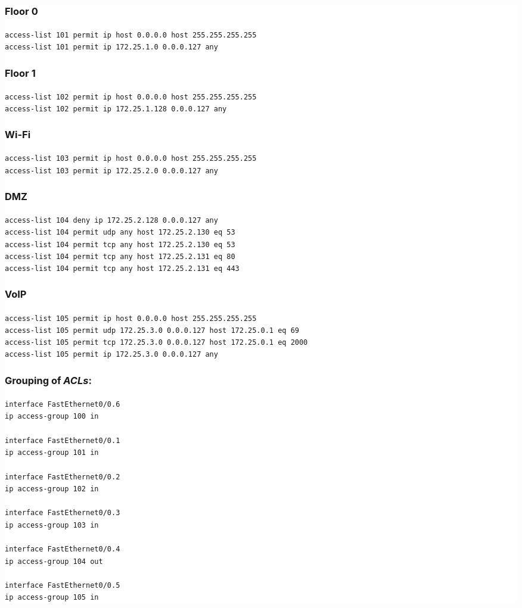 ### Floor 0
```
access-list 101 permit ip host 0.0.0.0 host 255.255.255.255					
access-list 101 permit ip 172.25.1.0 0.0.0.127 any
```

### Floor 1
```
access-list 102 permit ip host 0.0.0.0 host 255.255.255.255
access-list 102 permit ip 172.25.1.128 0.0.0.127 any
```

### Wi-Fi
```
access-list 103 permit ip host 0.0.0.0 host 255.255.255.255
access-list 103 permit ip 172.25.2.0 0.0.0.127 any
```

### DMZ
```
access-list 104 deny ip 172.25.2.128 0.0.0.127 any
access-list 104 permit udp any host 172.25.2.130 eq 53
access-list 104 permit tcp any host 172.25.2.130 eq 53
access-list 104 permit tcp any host 172.25.2.131 eq 80
access-list 104 permit tcp any host 172.25.2.131 eq 443
```

### VoIP
```
access-list 105 permit ip host 0.0.0.0 host 255.255.255.255
access-list 105 permit udp 172.25.3.0 0.0.0.127 host 172.25.0.1 eq 69
access-list 105 permit tcp 172.25.3.0 0.0.0.127 host 172.25.0.1 eq 2000
access-list 105 permit ip 172.25.3.0 0.0.0.127 any
```

### Grouping of *ACLs*:

```
interface FastEthernet0/0.6
ip access-group 100 in

interface FastEthernet0/0.1
ip access-group 101 in

interface FastEthernet0/0.2
ip access-group 102 in

interface FastEthernet0/0.3
ip access-group 103 in

interface FastEthernet0/0.4
ip access-group 104 out

interface FastEthernet0/0.5
ip access-group 105 in
```